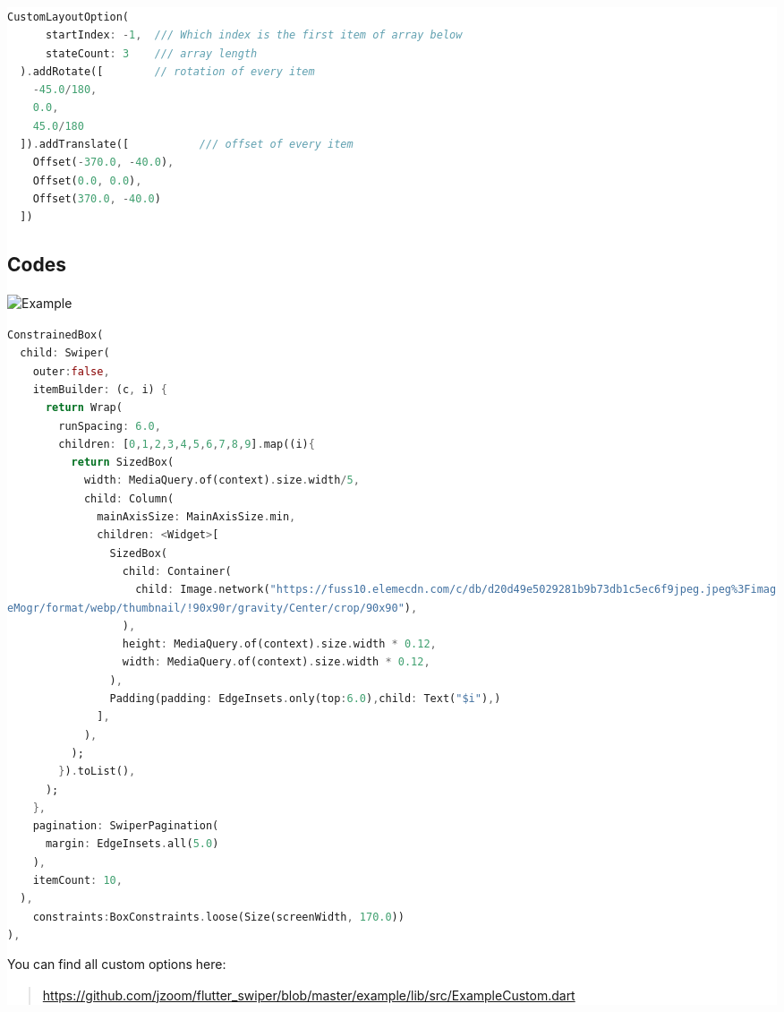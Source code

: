 ```dart
CustomLayoutOption(
      startIndex: -1,  /// Which index is the first item of array below
      stateCount: 3    /// array length
  ).addRotate([        // rotation of every item
    -45.0/180,
    0.0,
    45.0/180
  ]).addTranslate([           /// offset of every item
    Offset(-370.0, -40.0),
    Offset(0.0, 0.0),
    Offset(370.0, -40.0)
  ])

```

## Codes

![Example](https://github.com/jzoom/images/raw/master/swiper-example.gif)

```dart
ConstrainedBox(
  child: Swiper(
    outer:false,
    itemBuilder: (c, i) {
      return Wrap(
        runSpacing: 6.0,
        children: [0,1,2,3,4,5,6,7,8,9].map((i){
          return SizedBox(
            width: MediaQuery.of(context).size.width/5,
            child: Column(
              mainAxisSize: MainAxisSize.min,
              children: <Widget>[
                SizedBox(
                  child: Container(
                    child: Image.network("https://fuss10.elemecdn.com/c/db/d20d49e5029281b9b73db1c5ec6f9jpeg.jpeg%3FimageMogr/format/webp/thumbnail/!90x90r/gravity/Center/crop/90x90"),
                  ),
                  height: MediaQuery.of(context).size.width * 0.12,
                  width: MediaQuery.of(context).size.width * 0.12,
                ),
                Padding(padding: EdgeInsets.only(top:6.0),child: Text("$i"),)
              ],
            ),
          );
        }).toList(),
      );
    },
    pagination: SwiperPagination(
      margin: EdgeInsets.all(5.0)
    ),
    itemCount: 10,
  ),
    constraints:BoxConstraints.loose(Size(screenWidth, 170.0))
),

```

You can find all custom options here:

> https://github.com/jzoom/flutter_swiper/blob/master/example/lib/src/ExampleCustom.dart
